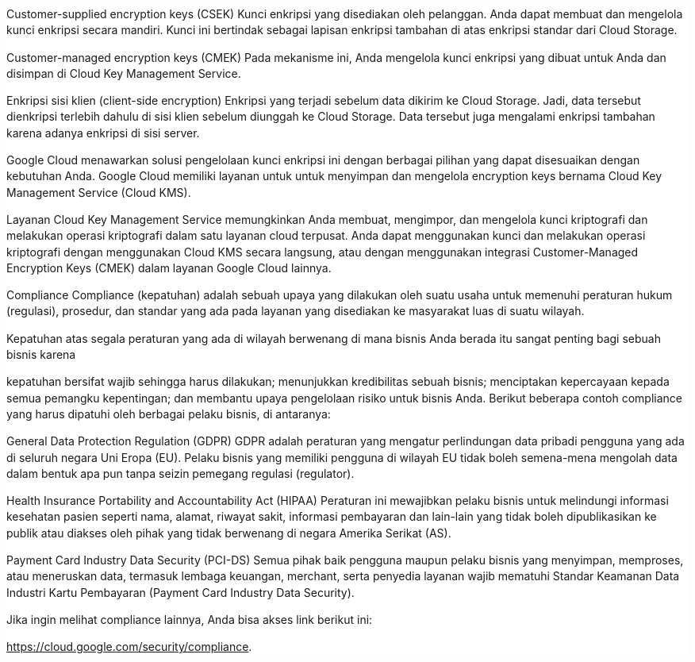 Customer-supplied encryption keys (CSEK)
Kunci enkripsi yang disediakan oleh pelanggan. Anda dapat membuat dan mengelola kunci enkripsi secara mandiri. Kunci ini bertindak sebagai lapisan enkripsi tambahan di atas enkripsi standar dari Cloud Storage.

Customer-managed encryption keys (CMEK)
Pada mekanisme ini, Anda mengelola kunci enkripsi yang dibuat untuk Anda dan disimpan di Cloud Key Management Service.

Enkripsi sisi klien (client-side encryption)
Enkripsi yang terjadi sebelum data dikirim ke Cloud Storage. Jadi, data tersebut dienkripsi terlebih dahulu di sisi klien sebelum diunggah ke Cloud Storage. Data tersebut juga mengalami enkripsi tambahan karena adanya enkripsi di sisi server.

Google Cloud menawarkan solusi pengelolaan kunci enkripsi ini dengan berbagai pilihan yang dapat disesuaikan dengan kebutuhan Anda. Google Cloud memiliki layanan untuk untuk menyimpan dan mengelola encryption keys bernama Cloud Key Management Service (Cloud KMS).

Layanan Cloud Key Management Service memungkinkan Anda membuat, mengimpor, dan mengelola kunci kriptografi dan melakukan operasi kriptografi dalam satu layanan cloud terpusat. Anda dapat menggunakan kunci dan melakukan operasi kriptografi dengan menggunakan Cloud KMS secara langsung, atau dengan menggunakan integrasi Customer-Managed Encryption Keys (CMEK) dalam layanan Google Cloud lainnya.


Compliance
Compliance (kepatuhan) adalah sebuah upaya yang dilakukan oleh suatu usaha untuk memenuhi peraturan hukum (regulasi), prosedur, dan standar yang ada pada layanan yang disediakan ke masyarakat luas di suatu wilayah. 

Kepatuhan atas segala peraturan yang ada di wilayah berwenang di mana bisnis Anda berada itu sangat penting bagi sebuah bisnis karena

kepatuhan bersifat wajib sehingga harus dilakukan;
menunjukkan kredibilitas sebuah bisnis;
menciptakan kepercayaan kepada semua pemangku kepentingan; dan
membantu upaya pengelolaan risiko untuk bisnis Anda.
Berikut beberapa contoh compliance yang harus dipatuhi oleh berbagai pelaku bisnis, di antaranya:

General Data Protection Regulation (GDPR)
GDPR adalah peraturan yang mengatur perlindungan data pribadi pengguna yang ada di seluruh negara Uni Eropa (EU). Pelaku bisnis yang memiliki pengguna di wilayah EU tidak boleh semena-mena mengolah data dalam bentuk apa pun tanpa seizin pemegang regulasi (regulator).

Health Insurance Portability and Accountability Act (HIPAA)
Peraturan ini mewajibkan pelaku bisnis untuk melindungi informasi kesehatan pasien seperti nama, alamat, riwayat sakit, informasi pembayaran dan lain-lain yang tidak boleh dipublikasikan ke publik atau diakses oleh pihak yang tidak berwenang di negara Amerika Serikat (AS).

Payment Card Industry Data Security (PCI-DS)
Semua pihak baik pengguna maupun pelaku bisnis yang menyimpan, memproses, atau meneruskan data, termasuk lembaga keuangan, merchant, serta penyedia layanan wajib mematuhi Standar Keamanan Data Industri Kartu Pembayaran (Payment Card Industry Data Security).

Jika ingin melihat compliance lainnya, Anda bisa akses link berikut ini:

https://cloud.google.com/security/compliance.
